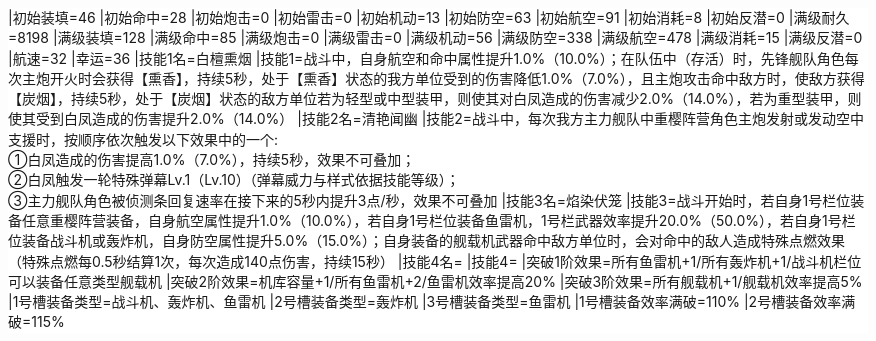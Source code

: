|初始装填=46
|初始命中=28
|初始炮击=0
|初始雷击=0
|初始机动=13
|初始防空=63
|初始航空=91
|初始消耗=8
|初始反潜=0
|满级耐久=8198
|满级装填=128
|满级命中=85
|满级炮击=0
|满级雷击=0
|满级机动=56
|满级防空=338
|满级航空=478
|满级消耗=15
|满级反潜=0
|航速=32
|幸运=36
|技能1名=白檀熏烟
|技能1=战斗中，自身航空和命中属性提升1.0%（10.0%）；在队伍中（存活）时，先锋舰队角色每次主炮开火时会获得【熏香】，持续5秒，处于【熏香】状态的我方单位受到的伤害降低1.0%（7.0%），且主炮攻击命中敌方时，使敌方获得【炭烟】，持续5秒，处于【炭烟】状态的敌方单位若为轻型或中型装甲，则使其对白凤造成的伤害减少2.0%（14.0%），若为重型装甲，则使其受到白凤造成的伤害提升2.0%（14.0%）
|技能2名=清艳闻幽
|技能2=战斗中，每次我方主力舰队中重樱阵营角色主炮发射或发动空中支援时，按顺序依次触发以下效果中的一个:<br>①白凤造成的伤害提高1.0%（7.0%），持续5秒，效果不可叠加；<br>②白凤触发一轮特殊弹幕Lv.1（Lv.10）（弹幕威力与样式依据技能等级）；<br>③主力舰队角色被侦测条回复速率在接下来的5秒内提升3点/秒，效果不可叠加
|技能3名=焰染伏笼
|技能3=战斗开始时，若自身1号栏位装备任意重樱阵营装备，自身航空属性提升1.0%（10.0%），若自身1号栏位装备鱼雷机，1号栏武器效率提升20.0%（50.0%），若自身1号栏位装备战斗机或轰炸机，自身防空属性提升5.0%（15.0%）；自身装备的舰载机武器命中敌方单位时，会对命中的敌人造成特殊点燃效果（特殊点燃每0.5秒结算1次，每次造成140点伤害，持续15秒）
|技能4名=
|技能4=
|突破1阶效果=所有鱼雷机+1/所有轰炸机+1/战斗机栏位可以装备任意类型舰载机
|突破2阶效果=机库容量+1/所有鱼雷机+2/鱼雷机效率提高20%
|突破3阶效果=所有舰载机+1/舰载机效率提高5%
|1号槽装备类型=战斗机、轰炸机、鱼雷机
|2号槽装备类型=轰炸机
|3号槽装备类型=鱼雷机
|1号槽装备效率满破=110%
|2号槽装备效率满破=115%